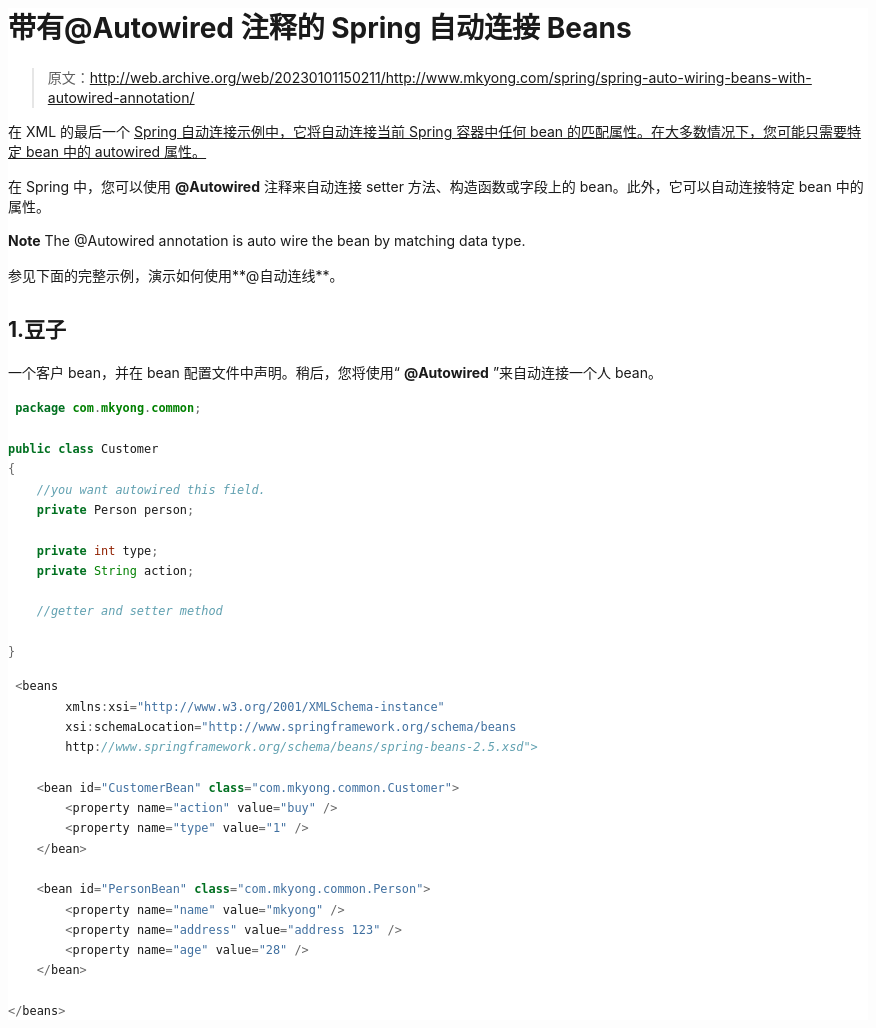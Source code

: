 # 带有@Autowired 注释的 Spring 自动连接 Beans

> 原文：<http://web.archive.org/web/20230101150211/http://www.mkyong.com/spring/spring-auto-wiring-beans-with-autowired-annotation/>

在 XML 的最后一个 [Spring 自动连接示例中，它将自动连接当前 Spring 容器中任何 bean 的匹配属性。在大多数情况下，您可能只需要特定 bean 中的 autowired 属性。](http://web.archive.org/web/20210506141505/http://www.mkyong.com/spring/spring-auto-wiring-beans-in-xml/)

在 Spring 中，您可以使用 **@Autowired** 注释来自动连接 setter 方法、构造函数或字段上的 bean。此外，它可以自动连接特定 bean 中的属性。

**Note**
The @Autowired annotation is auto wire the bean by matching data type.

参见下面的完整示例，演示如何使用**@自动连线**。

## 1.豆子

一个客户 bean，并在 bean 配置文件中声明。稍后，您将使用“ **@Autowired** ”来自动连接一个人 bean。

```java
 package com.mkyong.common;

public class Customer 
{
	//you want autowired this field.
	private Person person;

	private int type;
	private String action;

	//getter and setter method

} 
```

```java
 <beans 
        xmlns:xsi="http://www.w3.org/2001/XMLSchema-instance"
        xsi:schemaLocation="http://www.springframework.org/schema/beans
        http://www.springframework.org/schema/beans/spring-beans-2.5.xsd">

	<bean id="CustomerBean" class="com.mkyong.common.Customer">
		<property name="action" value="buy" />
		<property name="type" value="1" />
	</bean>

	<bean id="PersonBean" class="com.mkyong.common.Person">
		<property name="name" value="mkyong" />
		<property name="address" value="address 123" />
		<property name="age" value="28" />
	</bean>

</beans> 
```

